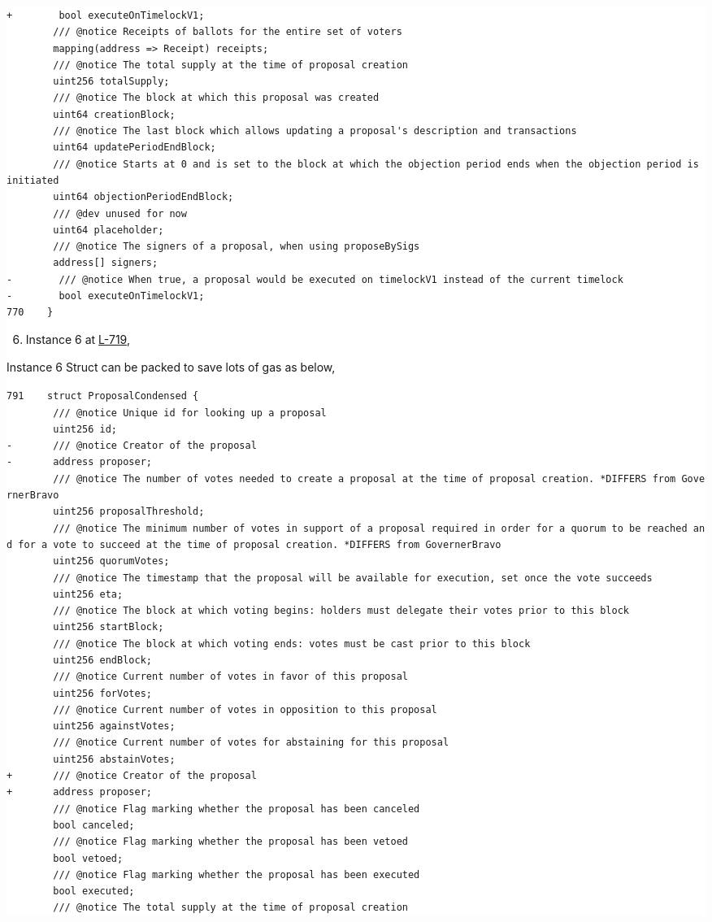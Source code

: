```Solidity
+        bool executeOnTimelockV1;
        /// @notice Receipts of ballots for the entire set of voters
        mapping(address => Receipt) receipts;
        /// @notice The total supply at the time of proposal creation
        uint256 totalSupply;
        /// @notice The block at which this proposal was created
        uint64 creationBlock;
        /// @notice The last block which allows updating a proposal's description and transactions
        uint64 updatePeriodEndBlock;
        /// @notice Starts at 0 and is set to the block at which the objection period ends when the objection period is initiated
        uint64 objectionPeriodEndBlock;
        /// @dev unused for now
        uint64 placeholder;
        /// @notice The signers of a proposal, when using proposeBySigs
        address[] signers;
-        /// @notice When true, a proposal would be executed on timelockV1 instead of the current timelock
-        bool executeOnTimelockV1;
770    }
```


6) Instance 6 at [L-719](https://github.com/nounsDAO/nouns-monorepo/blob/718211e063d511eeda1084710f6a682955e80dcb/packages/nouns-contracts/contracts/governance/NounsDAOInterfaces.sol#L791-L830),

Instance 6 Struct can be packed to save lots of gas as below,

```Solidity
791    struct ProposalCondensed {
        /// @notice Unique id for looking up a proposal
        uint256 id;
-       /// @notice Creator of the proposal
-       address proposer;
        /// @notice The number of votes needed to create a proposal at the time of proposal creation. *DIFFERS from GovernerBravo
        uint256 proposalThreshold;
        /// @notice The minimum number of votes in support of a proposal required in order for a quorum to be reached and for a vote to succeed at the time of proposal creation. *DIFFERS from GovernerBravo
        uint256 quorumVotes;
        /// @notice The timestamp that the proposal will be available for execution, set once the vote succeeds
        uint256 eta;
        /// @notice The block at which voting begins: holders must delegate their votes prior to this block
        uint256 startBlock;
        /// @notice The block at which voting ends: votes must be cast prior to this block
        uint256 endBlock;
        /// @notice Current number of votes in favor of this proposal
        uint256 forVotes;
        /// @notice Current number of votes in opposition to this proposal
        uint256 againstVotes;
        /// @notice Current number of votes for abstaining for this proposal
        uint256 abstainVotes;
+       /// @notice Creator of the proposal
+       address proposer;
        /// @notice Flag marking whether the proposal has been canceled
        bool canceled;
        /// @notice Flag marking whether the proposal has been vetoed
        bool vetoed;
        /// @notice Flag marking whether the proposal has been executed
        bool executed;
        /// @notice The total supply at the time of proposal creation
```